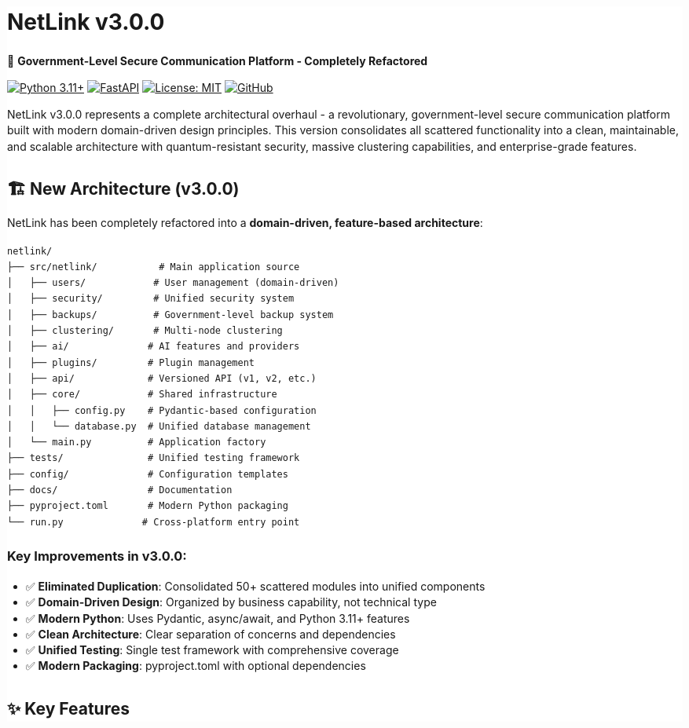 # NetLink v3.0.0

🚀 **Government-Level Secure Communication Platform - Completely Refactored**

[![Python 3.11+](https://img.shields.io/badge/python-3.11+-blue.svg)](https://www.python.org/downloads/)
[![FastAPI](https://img.shields.io/badge/FastAPI-0.115+-green.svg)](https://fastapi.tiangolo.com/)
[![License: MIT](https://img.shields.io/badge/License-MIT-green.svg)](https://opensource.org/licenses/MIT)
[![GitHub](https://img.shields.io/badge/GitHub-linux--of--user%2Fnetlink-blue.svg)](https://github.com/linux-of-user/netlink)

NetLink v3.0.0 represents a complete architectural overhaul - a revolutionary, government-level secure communication platform built with modern domain-driven design principles. This version consolidates all scattered functionality into a clean, maintainable, and scalable architecture with quantum-resistant security, massive clustering capabilities, and enterprise-grade features.

## 🏗️ New Architecture (v3.0.0)

NetLink has been completely refactored into a **domain-driven, feature-based architecture**:

```
netlink/
├── src/netlink/           # Main application source
│   ├── users/            # User management (domain-driven)
│   ├── security/         # Unified security system
│   ├── backups/          # Government-level backup system
│   ├── clustering/       # Multi-node clustering
│   ├── ai/              # AI features and providers
│   ├── plugins/         # Plugin management
│   ├── api/             # Versioned API (v1, v2, etc.)
│   ├── core/            # Shared infrastructure
│   │   ├── config.py    # Pydantic-based configuration
│   │   └── database.py  # Unified database management
│   └── main.py          # Application factory
├── tests/               # Unified testing framework
├── config/              # Configuration templates
├── docs/                # Documentation
├── pyproject.toml       # Modern Python packaging
└── run.py              # Cross-platform entry point
```

### Key Improvements in v3.0.0:
- ✅ **Eliminated Duplication**: Consolidated 50+ scattered modules into unified components
- ✅ **Domain-Driven Design**: Organized by business capability, not technical type
- ✅ **Modern Python**: Uses Pydantic, async/await, and Python 3.11+ features
- ✅ **Clean Architecture**: Clear separation of concerns and dependencies
- ✅ **Unified Testing**: Single test framework with comprehensive coverage
- ✅ **Modern Packaging**: pyproject.toml with optional dependencies

## ✨ Key Features
